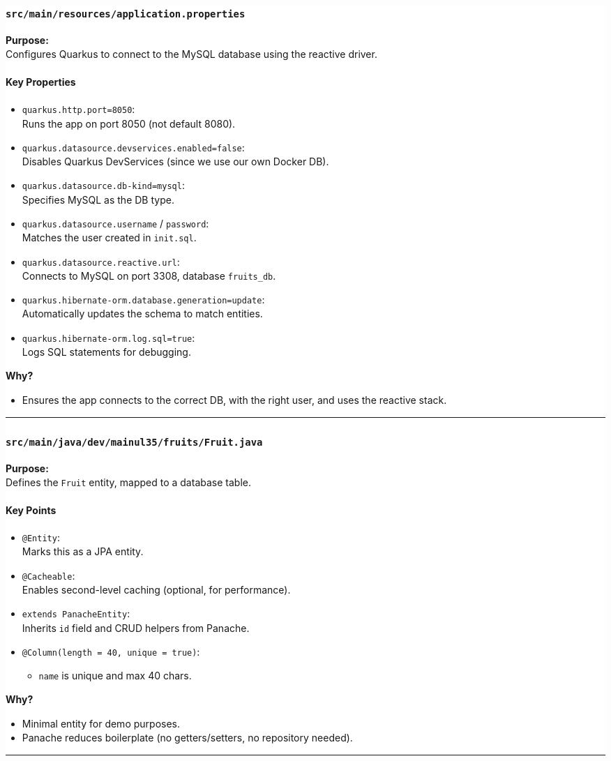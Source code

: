 
### `src/main/resources/application.properties`

**Purpose:**  
Configures Quarkus to connect to the MySQL database using the reactive driver.

#### Key Properties

- `quarkus.http.port=8050`:  
  Runs the app on port 8050 (not default 8080).

- `quarkus.datasource.devservices.enabled=false`:  
  Disables Quarkus DevServices (since we use our own Docker DB).

- `quarkus.datasource.db-kind=mysql`:  
  Specifies MySQL as the DB type.

- `quarkus.datasource.username` / `password`:  
  Matches the user created in `init.sql`.

- `quarkus.datasource.reactive.url`:  
  Connects to MySQL on port 3308, database `fruits_db`.

- `quarkus.hibernate-orm.database.generation=update`:  
  Automatically updates the schema to match entities.

- `quarkus.hibernate-orm.log.sql=true`:  
  Logs SQL statements for debugging.

**Why?**  
- Ensures the app connects to the correct DB, with the right user, and uses the reactive stack.

---

### `src/main/java/dev/mainul35/fruits/Fruit.java`

**Purpose:**  
Defines the `Fruit` entity, mapped to a database table.

#### Key Points

- `@Entity`:  
  Marks this as a JPA entity.

- `@Cacheable`:  
  Enables second-level caching (optional, for performance).

- `extends PanacheEntity`:  
  Inherits `id` field and CRUD helpers from Panache.

- `@Column(length = 40, unique = true)`:  
  - `name` is unique and max 40 chars.

**Why?**  
- Minimal entity for demo purposes.
- Panache reduces boilerplate (no getters/setters, no repository needed).

---

